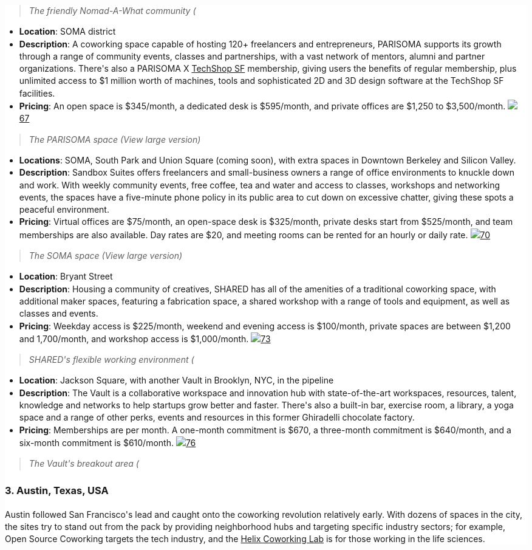 
> _The friendly Nomad-A-What community (_

  * **Location**: SOMA district
  * **Description**: A coworking space capable of hosting 120+ freelancers and entrepreneurs, PARISOMA supports its growth through a range of community events, classes and partnerships, with a vast network of mentors, alumni and partner organizations. There's also a PARISOMA X [TechShop SF](http://www.techshop.ws/tssf.html) membership, giving users the benefits of regular membership, plus unlimited access to $1 million worth of machines, tools and sophisticated 2D and 3D design software at the TechShop SF facilities.
  * **Pricing**: An open space is $345/month, a dedicated desk is $595/month, and private offices are $1,250 to $3,500/month.
![](https://www.smashingmagazine.com/wp-content/uploads/2016/05/SF-Parisoma-preview-opt.jpg)[67](https://www.smashingmagazine.com/2016/05/working-remotely-around-world-workspaces-explore/)

> _The PARISOMA space (View large version)_

  * **Locations**: SOMA, South Park and Union Square (coming soon), with extra spaces in Downtown Berkeley and Silicon Valley.
  * **Description**: Sandbox Suites offers freelancers and small-business owners a range of office environments to knuckle down and work. With weekly community events, free coffee, tea and water and access to classes, workshops and networking events, the spaces have a five-minute phone policy in its public area to cut down on excessive chatter, giving these spots a peaceful environment.
  * **Pricing**: Virtual offices are $75/month, an open-space desk is $325/month, private desks start from $525/month, and team memberships are also available. Day rates are $20, and meeting rooms can be rented for an hourly or daily rate.
![](https://www.smashingmagazine.com/wp-content/uploads/2016/05/SF-Sandbox-preview-opt.jpg)[70](https://www.smashingmagazine.com/2016/05/working-remotely-around-world-workspaces-explore/)

> _The SOMA space (View large version)_

  * **Location**: Bryant Street
  * **Description**: Housing a community of creatives, SHARED has all of the amenities of a traditional coworking space, with additional maker spaces, featuring a fabrication space, a shared workshop with a range of tools and equipment, as well as classes and events.
  * **Pricing**: Weekday access is $225/month, weekend and evening access is $100/month, private spaces are between $1,200 and 1,700/month, and workshop access is $1,000/month.
![](https://www.smashingmagazine.com/wp-content/uploads/2016/05/SF-SHARED-preview-opt.jpg)[73](https://www.smashingmagazine.com/2016/05/working-remotely-around-world-workspaces-explore/)

> _SHARED's flexible working environment (_

  * **Location**: Jackson Square, with another Vault in Brooklyn, NYC, in the pipeline
  * **Description**: The Vault is a collaborative workspace and innovation hub with state-of-the-art workspaces, resources, talent, knowledge and networks to help startups grow better and faster. There's also a built-in bar, exercise room, a library, a yoga space and a range of other perks, events and resources in this former Ghiradelli chocolate factory.
  * **Pricing**: Memberships are per month. A one-month commitment is $670, a three-month commitment is $640/month, and a six-month commitment is $610/month.
![](https://www.smashingmagazine.com/wp-content/uploads/2016/05/SF-Vault-preview-opt.png)[76](https://www.smashingmagazine.com/2016/05/working-remotely-around-world-workspaces-explore/)

> _The Vault's breakout area (_

### 3\. Austin, Texas, USA

Austin followed San Francisco's lead and caught onto the coworking revolution relatively early. With dozens of spaces in the city, the sites try to stand out from the pack by providing neighborhood hubs and targeting specific industry sectors; for example, Open Source Coworking targets the tech industry, and the [Helix Coworking Lab](http://helixcoworklab.com/) is for those working in the life sciences.
